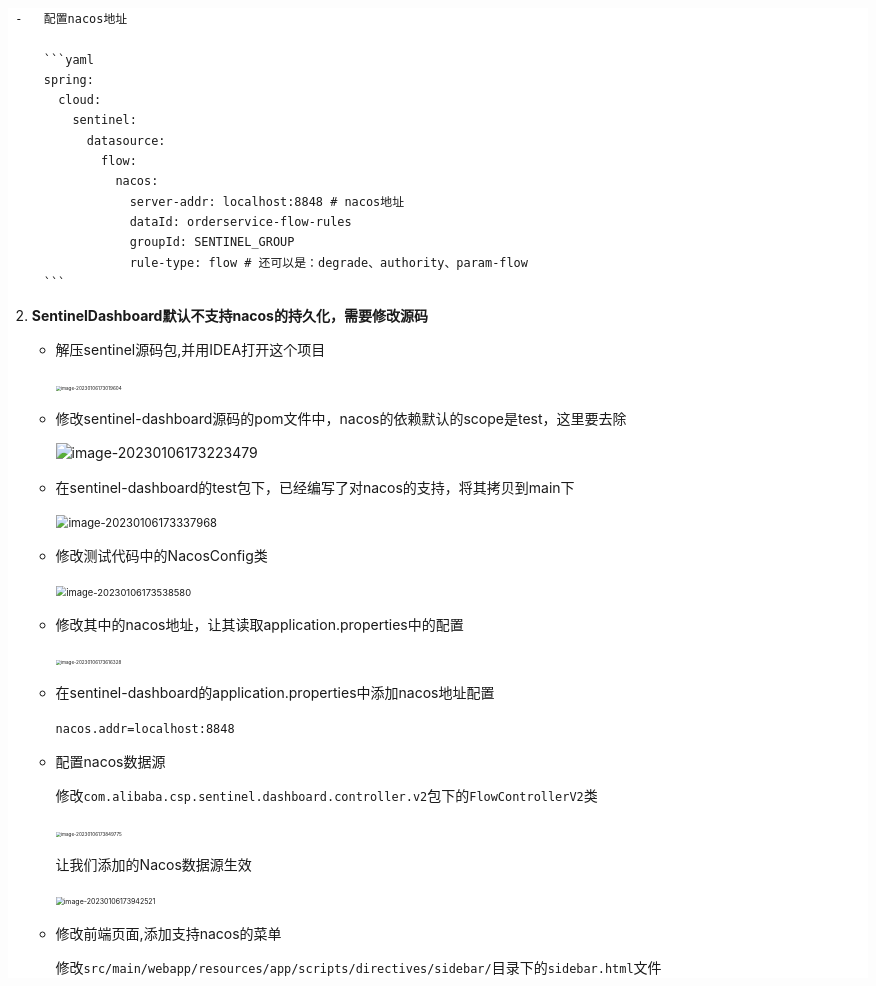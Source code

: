      -   配置nacos地址

         ```yaml
         spring:
           cloud:
             sentinel:
               datasource:
                 flow:
                   nacos:
                     server-addr: localhost:8848 # nacos地址
                     dataId: orderservice-flow-rules
                     groupId: SENTINEL_GROUP
                     rule-type: flow # 还可以是：degrade、authority、param-flow
         ```

2.   **SentinelDashboard默认不支持nacos的持久化，需要修改源码**

     -   解压sentinel源码包,并用IDEA打开这个项目

         <img src="https://hougen.oss-cn-guangzhou.aliyuncs.com/blog-img/1710677744-0488c21b7d45eb7746b5e36bd648eb7c987d5aaf.png" alt="image-20230106173019604" style="zoom:33%;" />

     -   修改sentinel-dashboard源码的pom文件中，nacos的依赖默认的scope是test，这里要去除

         ![image-20230106173223479](https://hougen.oss-cn-guangzhou.aliyuncs.com/blog-img/1710677748-894867b7d47ee08a83df06ba20b8b48e479d15c0.png)

     -   在sentinel-dashboard的test包下，已经编写了对nacos的支持，将其拷贝到main下

         <img src="https://hougen.oss-cn-guangzhou.aliyuncs.com/blog-img/1710677751-67cb9af4dd9ec004e18c8180aab23becec2e8481.png" alt="image-20230106173337968" style="zoom:80%;" />

     -   修改测试代码中的NacosConfig类

         <img src="https://hougen.oss-cn-guangzhou.aliyuncs.com/blog-img/1710677755-49bc8bf837648f9523ad7efef25328bb7b047c11.png" alt="image-20230106173538580" style="zoom:67%;" />

     -   修改其中的nacos地址，让其读取application.properties中的配置

         <img src="https://hougen.oss-cn-guangzhou.aliyuncs.com/blog-img/1710677758-d08c9bba61de1797a22a44deb889dc3dfb316478.png" alt="image-20230106173616328" style="zoom: 33%;" />

     -   在sentinel-dashboard的application.properties中添加nacos地址配置

         ```properties
         nacos.addr=localhost:8848
         ```

     -   配置nacos数据源

         修改`com.alibaba.csp.sentinel.dashboard.controller.v2`包下的`FlowControllerV2`类

         <img src="https://hougen.oss-cn-guangzhou.aliyuncs.com/blog-img/1710677762-fb4f968539c1173e4e3c6b063e9c644dcb6091eb.png" alt="image-20230106173849775" style="zoom:33%;" />

         让我们添加的Nacos数据源生效

         <img src="https://hougen.oss-cn-guangzhou.aliyuncs.com/blog-img/1710677765-8363a89d994bdcdd2bbe1fb85b814ac600a449cc.png" alt="image-20230106173942521" style="zoom: 50%;" />

     -   修改前端页面,添加支持nacos的菜单

         修改`src/main/webapp/resources/app/scripts/directives/sidebar/`目录下的`sidebar.html`文件
